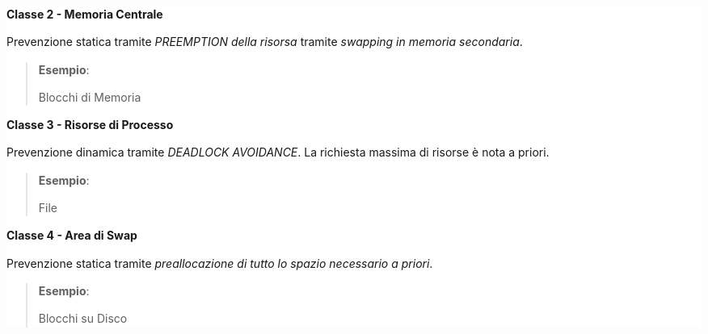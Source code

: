 **Classe 2 - Memoria Centrale**

Prevenzione statica tramite *PREEMPTION della risorsa* tramite *swapping in memoria secondaria*.

> **Esempio**:
>
> Blocchi di Memoria

**Classe 3 - Risorse di Processo**

Prevenzione dinamica tramite *DEADLOCK AVOIDANCE*. La richiesta massima di risorse è nota a priori.

> **Esempio**:
>
> File

**Classe 4 - Area di Swap**

Prevenzione statica tramite *preallocazione di tutto lo spazio necessario a priori*.

> **Esempio**:
>
> Blocchi su Disco